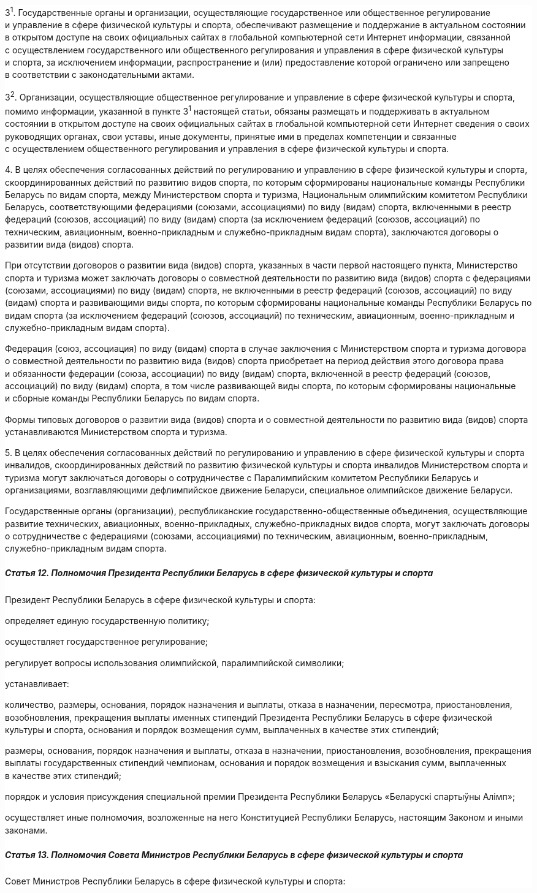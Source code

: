 <p>3<sup>1</sup>. Государственные органы и организации, осуществляющие государственное или общественное регулирование и управление в сфере физической культуры и спорта, обеспечивают размещение и поддержание в актуальном состоянии в открытом доступе на своих официальных сайтах в глобальной компьютерной сети Интернет информации, связанной с осуществлением государственного или общественного регулирования и управления в сфере физической культуры и спорта, за исключением информации, распространение и (или) предоставление которой ограничено или запрещено в соответствии с законодательными актами.</p>
<p>3<sup>2</sup>. Организации, осуществляющие общественное регулирование и управление в сфере физической культуры и спорта, помимо информации, указанной в пункте 3<sup>1</sup> настоящей статьи, обязаны размещать и поддерживать в актуальном состоянии в открытом доступе на своих официальных сайтах в глобальной компьютерной сети Интернет сведения о своих руководящих органах, свои уставы, иные документы, принятые ими в пределах компетенции и связанные с осуществлением общественного регулирования и управления в сфере физической культуры и спорта.</p>
<p>4. В целях обеспечения согласованных действий по регулированию и управлению в сфере физической культуры и спорта, скоординированных действий по развитию видов спорта, по которым сформированы национальные команды Республики Беларусь по видам спорта, между Министерством спорта и туризма, Национальным олимпийским комитетом Республики Беларусь, соответствующими федерациями (союзами, ассоциациями) по виду (видам) спорта, включенными в реестр федераций (союзов, ассоциаций) по виду (видам) спорта (за исключением федераций (союзов, ассоциаций) по техническим, авиационным, военно-прикладным и служебно-прикладным видам спорта), заключаются договоры о развитии вида (видов) спорта.</p>
<p>При отсутствии договоров о развитии вида (видов) спорта, указанных в части первой настоящего пункта, Министерство спорта и туризма может заключать договоры о совместной деятельности по развитию вида (видов) спорта с федерациями (союзами, ассоциациями) по виду (видам) спорта, не включенными в реестр федераций (союзов, ассоциаций) по виду (видам) спорта и развивающими виды спорта, по которым сформированы национальные команды Республики Беларусь по видам спорта (за исключением федераций (союзов, ассоциаций) по техническим, авиационным, военно-прикладным и служебно-прикладным видам спорта).</p>
<p>Федерация (союз, ассоциация) по виду (видам) спорта в случае заключения с Министерством спорта и туризма договора о совместной деятельности по развитию вида (видов) спорта приобретает на период действия этого договора права и обязанности федерации (союза, ассоциации) по виду (видам) спорта, включенной в реестр федераций (союзов, ассоциаций) по виду (видам) спорта, в том числе развивающей виды спорта, по которым сформированы национальные и сборные команды Республики Беларусь по видам спорта.</p>
<p>Формы типовых договоров о развитии вида (видов) спорта и о совместной деятельности по развитию вида (видов) спорта устанавливаются Министерством спорта и туризма.</p>
<p>5. В целях обеспечения согласованных действий по регулированию и управлению в сфере физической культуры и спорта инвалидов, скоординированных действий по развитию физической культуры и спорта инвалидов Министерством спорта и туризма могут заключаться договоры о сотрудничестве с Паралимпийским комитетом Республики Беларусь и организациями, возглавляющими дефлимпийское движение Беларуси, специальное олимпийское движение Беларуси.</p>
<p>Государственные органы (организации), республиканские государственно-общественные объединения, осуществляющие развитие технических, авиационных, военно-прикладных, служебно-прикладных видов спорта, могут заключать договоры о сотрудничестве с федерациями (союзами, ассоциациями) по техническим, авиационным, военно-прикладным, служебно-прикладным видам спорта.</p>
<h5>Статья 12. Полномочия Президента Республики Беларусь в сфере физической культуры и спорта</h5>
<p>Президент Республики Беларусь в сфере физической культуры и спорта:</p>
<p>определяет единую государственную политику;</p>
<p>осуществляет государственное регулирование;</p>
<p>регулирует вопросы использования олимпийской, паралимпийской символики;</p>
<p>устанавливает:</p>
<p>количество, размеры, основания, порядок назначения и выплаты, отказа в назначении, пересмотра, приостановления, возобновления, прекращения выплаты именных стипендий Президента Республики Беларусь в сфере физической культуры и спорта, основания и порядок возмещения сумм, выплаченных в качестве этих стипендий;</p>
<p>размеры, основания, порядок назначения и выплаты, отказа в назначении, приостановления, возобновления, прекращения выплаты государственных стипендий чемпионам, основания и порядок возмещения и взыскания сумм, выплаченных в качестве этих стипендий;</p>
<p>порядок и условия присуждения специальной премии Президента Республики Беларусь «Беларускі спартыўны Алімп»;</p>
<p>осуществляет иные полномочия, возложенные на него Конституцией Республики Беларусь, настоящим Законом и иными законами.</p>
<h5>Статья 13. Полномочия Совета Министров Республики Беларусь в сфере физической культуры и спорта</h5>
<p>Совет Министров Республики Беларусь в сфере физической культуры и спорта:</p>
